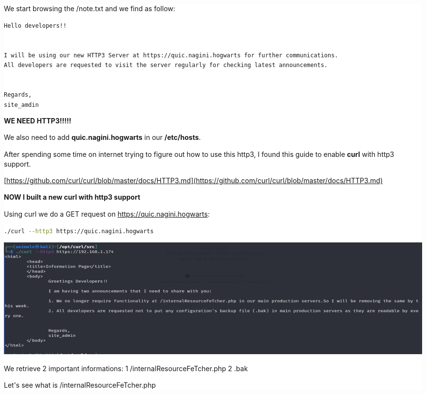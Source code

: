 We start browsing the /note.txt and we find as follow:

```
Hello developers!!


I will be using our new HTTP3 Server at https://quic.nagini.hogwarts for further communications.
All developers are requested to visit the server regularly for checking latest announcements.


Regards,
site_amdin
```

**WE NEED HTTP3!!!!!**

We also need to add **quic.nagini.hogwarts** in our **/etc/hosts**.

After spending some time on internet trying to figure out how to use this http3, I found this guide to enable **curl** with http3 support.

[https://github.com/curl/curl/blob/master/docs/HTTP3.md](https://github.com/curl/curl/blob/master/docs/HTTP3.md)

**NOW I built a new curl with http3 support**

Using curl we do a GET request on https://quic.nagini.hogwarts:

```bash
./curl --http3 https://quic.nagini.hogwarts
```

![Alt text](./HARRY_POTTER_NAGINI/img/http3.PNG?raw=true "CURL HTTP3")

We retrieve 2 important informations:
1 /internalResourceFeTcher.php
2 .bak

Let's see what is /internalResourceFeTcher.php
